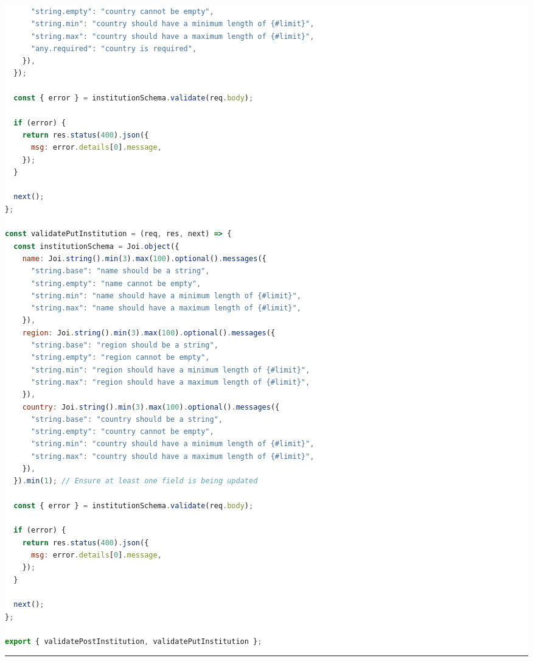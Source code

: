 ```javascript
      "string.empty": "country cannot be empty",
      "string.min": "country should have a minimum length of {#limit}",
      "string.max": "country should have a maximum length of {#limit}",
      "any.required": "country is required",
    }),
  });

  const { error } = institutionSchema.validate(req.body);

  if (error) {
    return res.status(400).json({
      msg: error.details[0].message,
    });
  }

  next();
};

const validatePutInstitution = (req, res, next) => {
  const institutionSchema = Joi.object({
    name: Joi.string().min(3).max(100).optional().messages({
      "string.base": "name should be a string",
      "string.empty": "name cannot be empty",
      "string.min": "name should have a minimum length of {#limit}",
      "string.max": "name should have a maximum length of {#limit}",
    }),
    region: Joi.string().min(3).max(100).optional().messages({
      "string.base": "region should be a string",
      "string.empty": "region cannot be empty",
      "string.min": "region should have a minimum length of {#limit}",
      "string.max": "region should have a maximum length of {#limit}",
    }),
    country: Joi.string().min(3).max(100).optional().messages({
      "string.base": "country should be a string",
      "string.empty": "country cannot be empty",
      "string.min": "country should have a minimum length of {#limit}",
      "string.max": "country should have a maximum length of {#limit}",
    }),
  }).min(1); // Ensure at least one field is being updated

  const { error } = institutionSchema.validate(req.body);

  if (error) {
    return res.status(400).json({
      msg: error.details[0].message,
    });
  }

  next();
};

export { validatePostInstitution, validatePutInstitution };
```

---